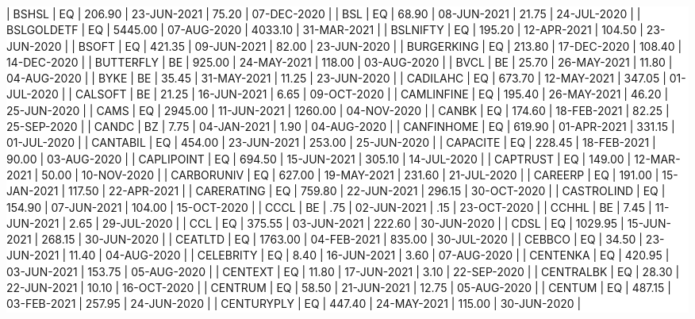| BSHSL | EQ | 206.90 | 23-JUN-2021 | 75.20 | 07-DEC-2020 |
| BSL | EQ | 68.90 | 08-JUN-2021 | 21.75 | 24-JUL-2020 |
| BSLGOLDETF | EQ | 5445.00 | 07-AUG-2020 | 4033.10 | 31-MAR-2021 |
| BSLNIFTY | EQ | 195.20 | 12-APR-2021 | 104.50 | 23-JUN-2020 |
| BSOFT | EQ | 421.35 | 09-JUN-2021 | 82.00 | 23-JUN-2020 |
| BURGERKING | EQ | 213.80 | 17-DEC-2020 | 108.40 | 14-DEC-2020 |
| BUTTERFLY | BE | 925.00 | 24-MAY-2021 | 118.00 | 03-AUG-2020 |
| BVCL | BE | 25.70 | 26-MAY-2021 | 11.80 | 04-AUG-2020 |
| BYKE | BE | 35.45 | 31-MAY-2021 | 11.25 | 23-JUN-2020 |
| CADILAHC | EQ | 673.70 | 12-MAY-2021 | 347.05 | 01-JUL-2020 |
| CALSOFT | BE | 21.25 | 16-JUN-2021 | 6.65 | 09-OCT-2020 |
| CAMLINFINE | EQ | 195.40 | 26-MAY-2021 | 46.20 | 25-JUN-2020 |
| CAMS | EQ | 2945.00 | 11-JUN-2021 | 1260.00 | 04-NOV-2020 |
| CANBK | EQ | 174.60 | 18-FEB-2021 | 82.25 | 25-SEP-2020 |
| CANDC | BZ | 7.75 | 04-JAN-2021 | 1.90 | 04-AUG-2020 |
| CANFINHOME | EQ | 619.90 | 01-APR-2021 | 331.15 | 01-JUL-2020 |
| CANTABIL | EQ | 454.00 | 23-JUN-2021 | 253.00 | 25-JUN-2020 |
| CAPACITE | EQ | 228.45 | 18-FEB-2021 | 90.00 | 03-AUG-2020 |
| CAPLIPOINT | EQ | 694.50 | 15-JUN-2021 | 305.10 | 14-JUL-2020 |
| CAPTRUST | EQ | 149.00 | 12-MAR-2021 | 50.00 | 10-NOV-2020 |
| CARBORUNIV | EQ | 627.00 | 19-MAY-2021 | 231.60 | 21-JUL-2020 |
| CAREERP | EQ | 191.00 | 15-JAN-2021 | 117.50 | 22-APR-2021 |
| CARERATING | EQ | 759.80 | 22-JUN-2021 | 296.15 | 30-OCT-2020 |
| CASTROLIND | EQ | 154.90 | 07-JUN-2021 | 104.00 | 15-OCT-2020 |
| CCCL | BE | .75 | 02-JUN-2021 | .15 | 23-OCT-2020 |
| CCHHL | BE | 7.45 | 11-JUN-2021 | 2.65 | 29-JUL-2020 |
| CCL | EQ | 375.55 | 03-JUN-2021 | 222.60 | 30-JUN-2020 |
| CDSL | EQ | 1029.95 | 15-JUN-2021 | 268.15 | 30-JUN-2020 |
| CEATLTD | EQ | 1763.00 | 04-FEB-2021 | 835.00 | 30-JUL-2020 |
| CEBBCO | EQ | 34.50 | 23-JUN-2021 | 11.40 | 04-AUG-2020 |
| CELEBRITY | EQ | 8.40 | 16-JUN-2021 | 3.60 | 07-AUG-2020 |
| CENTENKA | EQ | 420.95 | 03-JUN-2021 | 153.75 | 05-AUG-2020 |
| CENTEXT | EQ | 11.80 | 17-JUN-2021 | 3.10 | 22-SEP-2020 |
| CENTRALBK | EQ | 28.30 | 22-JUN-2021 | 10.10 | 16-OCT-2020 |
| CENTRUM | EQ | 58.50 | 21-JUN-2021 | 12.75 | 05-AUG-2020 |
| CENTUM | EQ | 487.15 | 03-FEB-2021 | 257.95 | 24-JUN-2020 |
| CENTURYPLY | EQ | 447.40 | 24-MAY-2021 | 115.00 | 30-JUN-2020 |